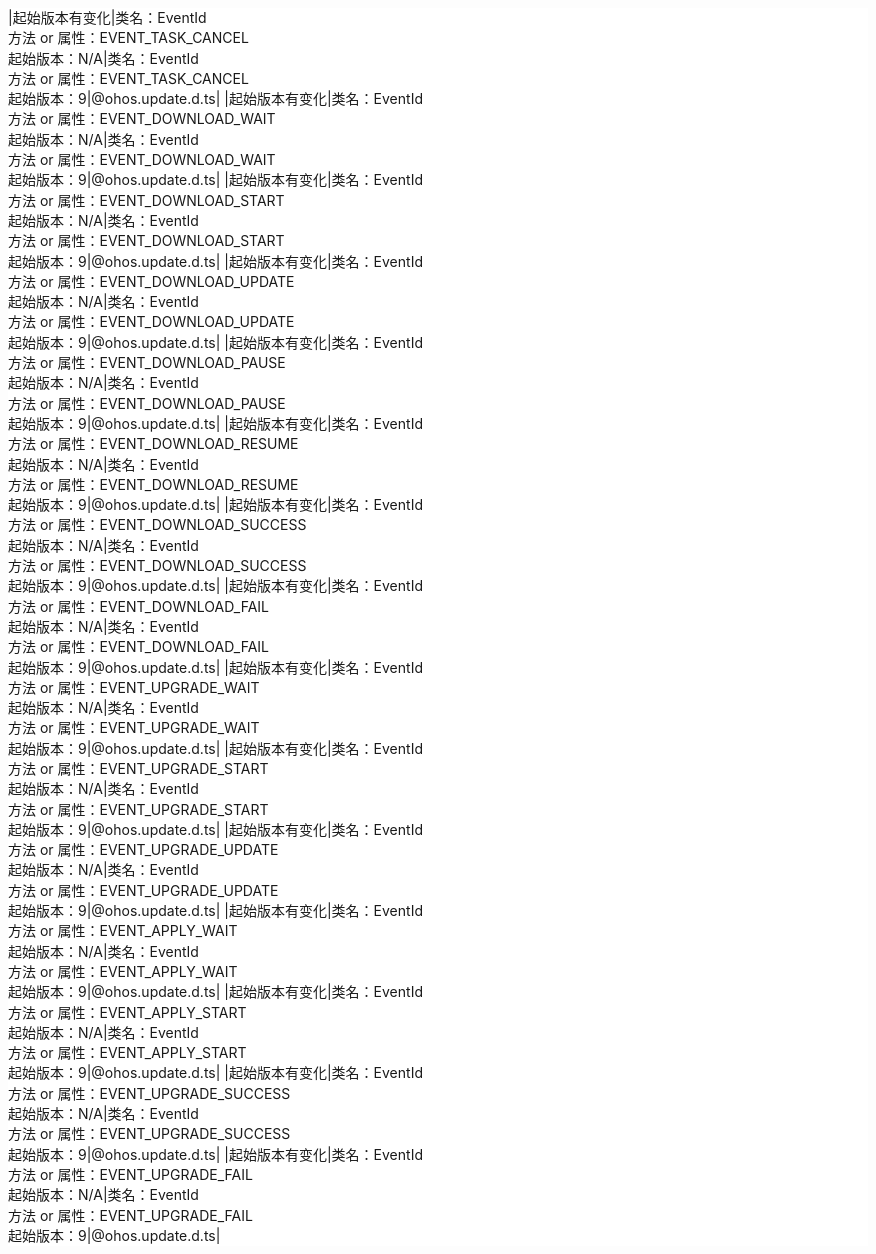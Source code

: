 |起始版本有变化|类名：EventId<br>方法 or 属性：EVENT_TASK_CANCEL<br>起始版本：N/A|类名：EventId<br>方法 or 属性：EVENT_TASK_CANCEL<br>起始版本：9|@ohos.update.d.ts|
|起始版本有变化|类名：EventId<br>方法 or 属性：EVENT_DOWNLOAD_WAIT<br>起始版本：N/A|类名：EventId<br>方法 or 属性：EVENT_DOWNLOAD_WAIT<br>起始版本：9|@ohos.update.d.ts|
|起始版本有变化|类名：EventId<br>方法 or 属性：EVENT_DOWNLOAD_START<br>起始版本：N/A|类名：EventId<br>方法 or 属性：EVENT_DOWNLOAD_START<br>起始版本：9|@ohos.update.d.ts|
|起始版本有变化|类名：EventId<br>方法 or 属性：EVENT_DOWNLOAD_UPDATE<br>起始版本：N/A|类名：EventId<br>方法 or 属性：EVENT_DOWNLOAD_UPDATE<br>起始版本：9|@ohos.update.d.ts|
|起始版本有变化|类名：EventId<br>方法 or 属性：EVENT_DOWNLOAD_PAUSE<br>起始版本：N/A|类名：EventId<br>方法 or 属性：EVENT_DOWNLOAD_PAUSE<br>起始版本：9|@ohos.update.d.ts|
|起始版本有变化|类名：EventId<br>方法 or 属性：EVENT_DOWNLOAD_RESUME<br>起始版本：N/A|类名：EventId<br>方法 or 属性：EVENT_DOWNLOAD_RESUME<br>起始版本：9|@ohos.update.d.ts|
|起始版本有变化|类名：EventId<br>方法 or 属性：EVENT_DOWNLOAD_SUCCESS<br>起始版本：N/A|类名：EventId<br>方法 or 属性：EVENT_DOWNLOAD_SUCCESS<br>起始版本：9|@ohos.update.d.ts|
|起始版本有变化|类名：EventId<br>方法 or 属性：EVENT_DOWNLOAD_FAIL<br>起始版本：N/A|类名：EventId<br>方法 or 属性：EVENT_DOWNLOAD_FAIL<br>起始版本：9|@ohos.update.d.ts|
|起始版本有变化|类名：EventId<br>方法 or 属性：EVENT_UPGRADE_WAIT<br>起始版本：N/A|类名：EventId<br>方法 or 属性：EVENT_UPGRADE_WAIT<br>起始版本：9|@ohos.update.d.ts|
|起始版本有变化|类名：EventId<br>方法 or 属性：EVENT_UPGRADE_START<br>起始版本：N/A|类名：EventId<br>方法 or 属性：EVENT_UPGRADE_START<br>起始版本：9|@ohos.update.d.ts|
|起始版本有变化|类名：EventId<br>方法 or 属性：EVENT_UPGRADE_UPDATE<br>起始版本：N/A|类名：EventId<br>方法 or 属性：EVENT_UPGRADE_UPDATE<br>起始版本：9|@ohos.update.d.ts|
|起始版本有变化|类名：EventId<br>方法 or 属性：EVENT_APPLY_WAIT<br>起始版本：N/A|类名：EventId<br>方法 or 属性：EVENT_APPLY_WAIT<br>起始版本：9|@ohos.update.d.ts|
|起始版本有变化|类名：EventId<br>方法 or 属性：EVENT_APPLY_START<br>起始版本：N/A|类名：EventId<br>方法 or 属性：EVENT_APPLY_START<br>起始版本：9|@ohos.update.d.ts|
|起始版本有变化|类名：EventId<br>方法 or 属性：EVENT_UPGRADE_SUCCESS<br>起始版本：N/A|类名：EventId<br>方法 or 属性：EVENT_UPGRADE_SUCCESS<br>起始版本：9|@ohos.update.d.ts|
|起始版本有变化|类名：EventId<br>方法 or 属性：EVENT_UPGRADE_FAIL<br>起始版本：N/A|类名：EventId<br>方法 or 属性：EVENT_UPGRADE_FAIL<br>起始版本：9|@ohos.update.d.ts|
